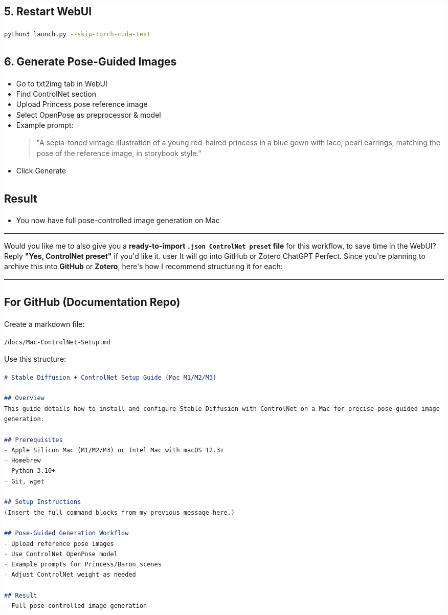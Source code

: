 ## 5. Restart WebUI
```bash
python3 launch.py --skip-torch-cuda-test
```

## 6. Generate Pose-Guided Images
- Go to txt2img tab in WebUI
- Find ControlNet section
- Upload Princess pose reference image
- Select OpenPose as preprocessor & model
- Example prompt:
  > "A sepia-toned vintage illustration of a young red-haired princess in a blue gown with lace, pearl earrings, matching the pose of the reference image, in storybook style."
- Click Generate

## Result
- You now have full pose-controlled image generation on Mac

---

Would you like me to also give you a **ready-to-import `.json ControlNet preset` file** for this workflow, to save time in the WebUI?  
Reply **"Yes, ControlNet preset"** if you'd like it.
user
It will go into GitHub or Zotero
ChatGPT
Perfect. Since you're planning to archive this into **GitHub** or **Zotero**, here's how I recommend structuring it for each:

---

## **For GitHub (Documentation Repo)**
Create a markdown file:
```
/docs/Mac-ControlNet-Setup.md
```

Use this structure:

```markdown
# Stable Diffusion + ControlNet Setup Guide (Mac M1/M2/M3)

## Overview
This guide details how to install and configure Stable Diffusion with ControlNet on a Mac for precise pose-guided image generation.

## Prerequisites
- Apple Silicon Mac (M1/M2/M3) or Intel Mac with macOS 12.3+
- Homebrew
- Python 3.10+
- Git, wget

## Setup Instructions
(Insert the full command blocks from my previous message here.)

## Pose-Guided Generation Workflow
- Upload reference pose images
- Use ControlNet OpenPose model
- Example prompts for Princess/Baron scenes
- Adjust ControlNet weight as needed

## Result
- Full pose-controlled image generation
```